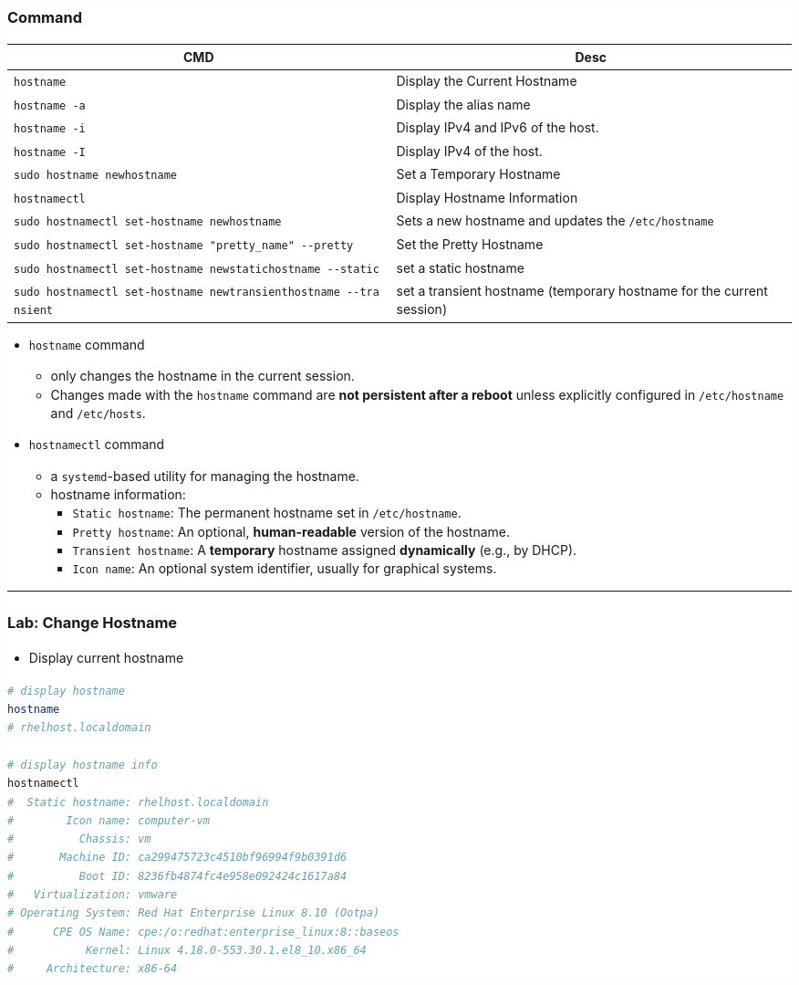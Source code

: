 ### Command

| CMD                                                              | Desc                                                                  |
| ---------------------------------------------------------------- | --------------------------------------------------------------------- |
| `hostname`                                                       | Display the Current Hostname                                          |
| `hostname -a`                                                    | Display the alias name                                                |
| `hostname -i`                                                    | Display IPv4 and IPv6 of the host.                                    |
| `hostname -I`                                                    | Display IPv4 of the host.                                             |
| `sudo hostname newhostname`                                      | Set a Temporary Hostname                                              |
| `hostnamectl`                                                    | Display Hostname Information                                          |
| `sudo hostnamectl set-hostname newhostname`                      | Sets a new hostname and updates the `/etc/hostname`                   |
| `sudo hostnamectl set-hostname "pretty_name" --pretty`           | Set the Pretty Hostname                                               |
| `sudo hostnamectl set-hostname newstatichostname --static`       | set a static hostname                                                 |
| `sudo hostnamectl set-hostname newtransienthostname --transient` | set a transient hostname (temporary hostname for the current session) |

- `hostname` command

  - only changes the hostname in the current session.
  - Changes made with the `hostname` command are **not persistent after a reboot** unless explicitly configured in `/etc/hostname` and `/etc/hosts`.

- `hostnamectl` command
  - a `systemd`-based utility for managing the hostname.
  - hostname information:
    - `Static hostname`: The permanent hostname set in `/etc/hostname`.
    - `Pretty hostname`: An optional, **human-readable** version of the hostname.
    - `Transient hostname`: A **temporary** hostname assigned **dynamically** (e.g., by DHCP).
    - `Icon name`: An optional system identifier, usually for graphical systems.

---

### Lab: Change Hostname

- Display current hostname

```sh
# display hostname
hostname
# rhelhost.localdomain

# display hostname info
hostnamectl
#  Static hostname: rhelhost.localdomain
#        Icon name: computer-vm
#          Chassis: vm
#       Machine ID: ca299475723c4510bf96994f9b0391d6
#          Boot ID: 8236fb4874fc4e958e092424c1617a84
#   Virtualization: vmware
# Operating System: Red Hat Enterprise Linux 8.10 (Ootpa)
#      CPE OS Name: cpe:/o:redhat:enterprise_linux:8::baseos
#           Kernel: Linux 4.18.0-553.30.1.el8_10.x86_64
#     Architecture: x86-64
```
